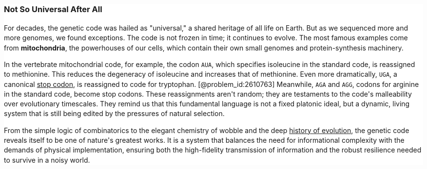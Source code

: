### Not So Universal After All

For decades, the genetic code was hailed as "universal," a shared heritage of all life on Earth. But as we sequenced more and more genomes, we found exceptions. The code is not frozen in time; it continues to evolve. The most famous examples come from **mitochondria**, the powerhouses of our cells, which contain their own small genomes and protein-synthesis machinery.

In the vertebrate mitochondrial code, for example, the codon `AUA`, which specifies isoleucine in the standard code, is reassigned to methionine. This reduces the degeneracy of isoleucine and increases that of methionine. Even more dramatically, `UGA`, a canonical [stop codon](@article_id:260729), is reassigned to code for tryptophan. [@problem_id:2610763] Meanwhile, `AGA` and `AGG`, codons for arginine in the standard code, become stop codons. These reassignments aren't random; they are testaments to the code's malleability over evolutionary timescales. They remind us that this fundamental language is not a fixed platonic ideal, but a dynamic, living system that is still being edited by the pressures of natural selection.

From the simple logic of combinatorics to the elegant chemistry of wobble and the deep [history of evolution](@article_id:178198), the genetic code reveals itself to be one of nature's greatest works. It is a system that balances the need for informational complexity with the demands of physical implementation, ensuring both the high-fidelity transmission of information and the robust resilience needed to survive in a noisy world.